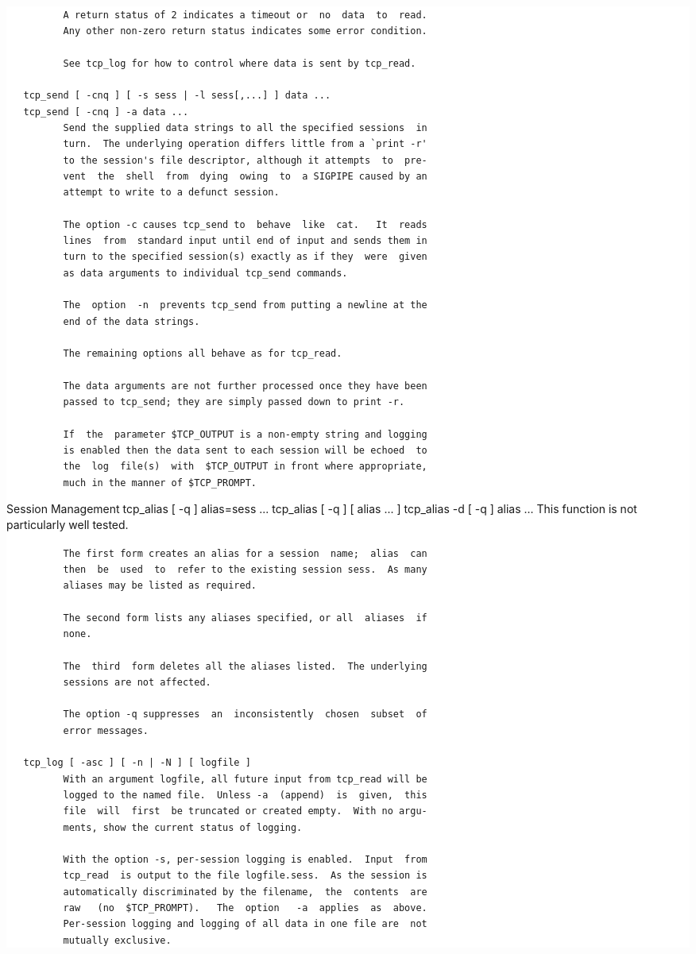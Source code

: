               A return status of 2 indicates a timeout or  no  data  to  read.
              Any other non-zero return status indicates some error condition.

              See tcp_log for how to control where data is sent by tcp_read.

       tcp_send [ -cnq ] [ -s sess | -l sess[,...] ] data ...
       tcp_send [ -cnq ] -a data ...
              Send the supplied data strings to all the specified sessions  in
              turn.  The underlying operation differs little from a `print -r'
              to the session's file descriptor, although it attempts  to  pre-
              vent  the  shell  from  dying  owing  to  a SIGPIPE caused by an
              attempt to write to a defunct session.

              The option -c causes tcp_send to  behave  like  cat.   It  reads
              lines  from  standard input until end of input and sends them in
              turn to the specified session(s) exactly as if they  were  given
              as data arguments to individual tcp_send commands.

              The  option  -n  prevents tcp_send from putting a newline at the
              end of the data strings.

              The remaining options all behave as for tcp_read.

              The data arguments are not further processed once they have been
              passed to tcp_send; they are simply passed down to print -r.

              If  the  parameter $TCP_OUTPUT is a non-empty string and logging
              is enabled then the data sent to each session will be echoed  to
              the  log  file(s)  with  $TCP_OUTPUT in front where appropriate,
              much in the manner of $TCP_PROMPT.


   Session Management
       tcp_alias [ -q ] alias=sess ...
       tcp_alias [ -q ] [ alias ... ]
       tcp_alias -d [ -q ] alias ...
              This function is not particularly well tested.

              The first form creates an alias for a session  name;  alias  can
              then  be  used  to  refer to the existing session sess.  As many
              aliases may be listed as required.

              The second form lists any aliases specified, or all  aliases  if
              none.

              The  third  form deletes all the aliases listed.  The underlying
              sessions are not affected.

              The option -q suppresses  an  inconsistently  chosen  subset  of
              error messages.

       tcp_log [ -asc ] [ -n | -N ] [ logfile ]
              With an argument logfile, all future input from tcp_read will be
              logged to the named file.  Unless -a  (append)  is  given,  this
              file  will  first  be truncated or created empty.  With no argu-
              ments, show the current status of logging.

              With the option -s, per-session logging is enabled.  Input  from
              tcp_read  is output to the file logfile.sess.  As the session is
              automatically discriminated by the filename,  the  contents  are
              raw   (no  $TCP_PROMPT).   The  option   -a  applies  as  above.
              Per-session logging and logging of all data in one file are  not
              mutually exclusive.
